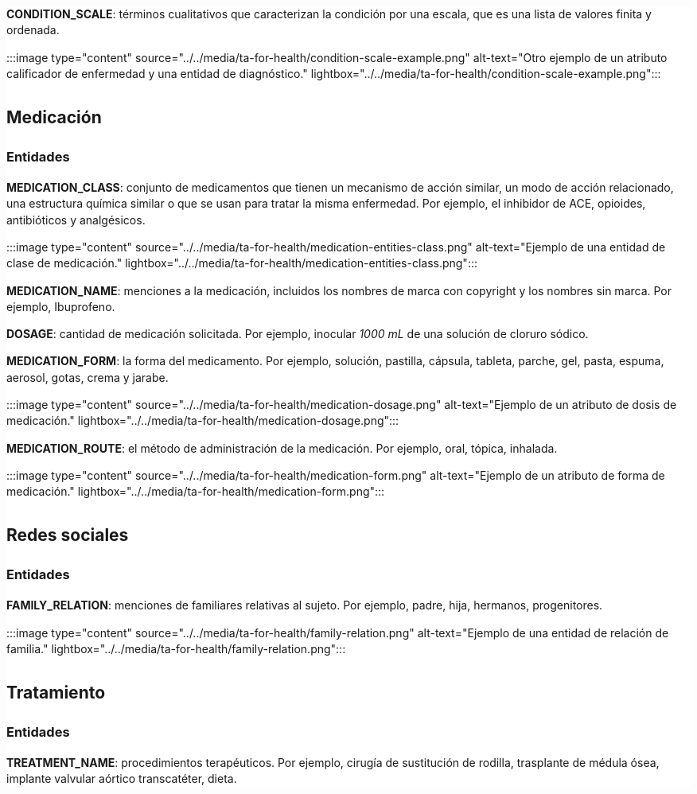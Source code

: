 **CONDITION_SCALE**: términos cualitativos que caracterizan la condición por una escala, que es una lista de valores finita y ordenada.

:::image type="content" source="../../media/ta-for-health/condition-scale-example.png" alt-text="Otro ejemplo de un atributo calificador de enfermedad y una entidad de diagnóstico." lightbox="../../media/ta-for-health/condition-scale-example.png":::

## <a name="medication"></a>Medicación

### <a name="entities"></a>Entidades

**MEDICATION_CLASS**: conjunto de medicamentos que tienen un mecanismo de acción similar, un modo de acción relacionado, una estructura química similar o que se usan para tratar la misma enfermedad. Por ejemplo, el inhibidor de ACE, opioides, antibióticos y analgésicos.

:::image type="content" source="../../media/ta-for-health/medication-entities-class.png" alt-text="Ejemplo de una entidad de clase de medicación." lightbox="../../media/ta-for-health/medication-entities-class.png":::

**MEDICATION_NAME**: menciones a la medicación, incluidos los nombres de marca con copyright y los nombres sin marca. Por ejemplo, Ibuprofeno.

**DOSAGE**: cantidad de medicación solicitada. Por ejemplo, inocular *1000 mL* de una solución de cloruro sódico.

**MEDICATION_FORM**: la forma del medicamento. Por ejemplo, solución, pastilla, cápsula, tableta, parche, gel, pasta, espuma, aerosol, gotas, crema y jarabe.

:::image type="content" source="../../media/ta-for-health/medication-dosage.png" alt-text="Ejemplo de un atributo de dosis de medicación." lightbox="../../media/ta-for-health/medication-dosage.png":::

**MEDICATION_ROUTE**: el método de administración de la medicación. Por ejemplo, oral, tópica, inhalada.

:::image type="content" source="../../media/ta-for-health/medication-form.png" alt-text="Ejemplo de un atributo de forma de medicación." lightbox="../../media/ta-for-health/medication-form.png"::: 

## <a name="social"></a>Redes sociales

### <a name="entities"></a>Entidades

**FAMILY_RELATION**: menciones de familiares relativas al sujeto. Por ejemplo, padre, hija, hermanos, progenitores.

:::image type="content" source="../../media/ta-for-health/family-relation.png" alt-text="Ejemplo de una entidad de relación de familia." lightbox="../../media/ta-for-health/family-relation.png":::

## <a name="treatment"></a>Tratamiento

### <a name="entities"></a>Entidades

**TREATMENT_NAME**: procedimientos terapéuticos. Por ejemplo, cirugía de sustitución de rodilla, trasplante de médula ósea, implante valvular aórtico transcatéter, dieta.
